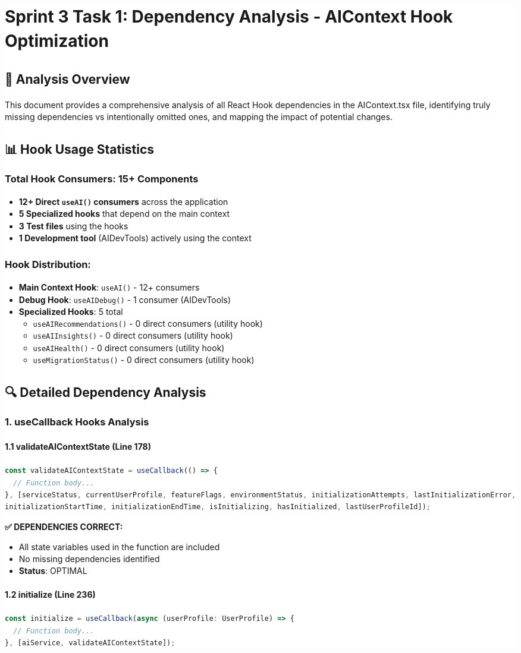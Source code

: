 # Sprint 3 Task 1: Dependency Analysis - AIContext Hook Optimization

## 🎯 **Analysis Overview**

This document provides a comprehensive analysis of all React Hook dependencies in the AIContext.tsx file, identifying truly missing dependencies vs intentionally omitted ones, and mapping the impact of potential changes.

## 📊 **Hook Usage Statistics**

### **Total Hook Consumers: 15+ Components**
- **12+ Direct `useAI()` consumers** across the application
- **5 Specialized hooks** that depend on the main context
- **3 Test files** using the hooks
- **1 Development tool** (AIDevTools) actively using the context

### **Hook Distribution:**
- **Main Context Hook**: `useAI()` - 12+ consumers
- **Debug Hook**: `useAIDebug()` - 1 consumer (AIDevTools)
- **Specialized Hooks**: 5 total
  - `useAIRecommendations()` - 0 direct consumers (utility hook)
  - `useAIInsights()` - 0 direct consumers (utility hook)
  - `useAIHealth()` - 0 direct consumers (utility hook)
  - `useMigrationStatus()` - 0 direct consumers (utility hook)

## 🔍 **Detailed Dependency Analysis**

### **1. useCallback Hooks Analysis**

#### **1.1 validateAIContextState (Line 178)**
```typescript
const validateAIContextState = useCallback(() => {
  // Function body...
}, [serviceStatus, currentUserProfile, featureFlags, environmentStatus, initializationAttempts, lastInitializationError, initializationStartTime, initializationEndTime, isInitializing, hasInitialized, lastUserProfileId]);
```

**✅ DEPENDENCIES CORRECT:**
- All state variables used in the function are included
- No missing dependencies identified
- **Status**: OPTIMAL

#### **1.2 initialize (Line 236)**
```typescript
const initialize = useCallback(async (userProfile: UserProfile) => {
  // Function body...
}, [aiService, validateAIContextState]);
```
